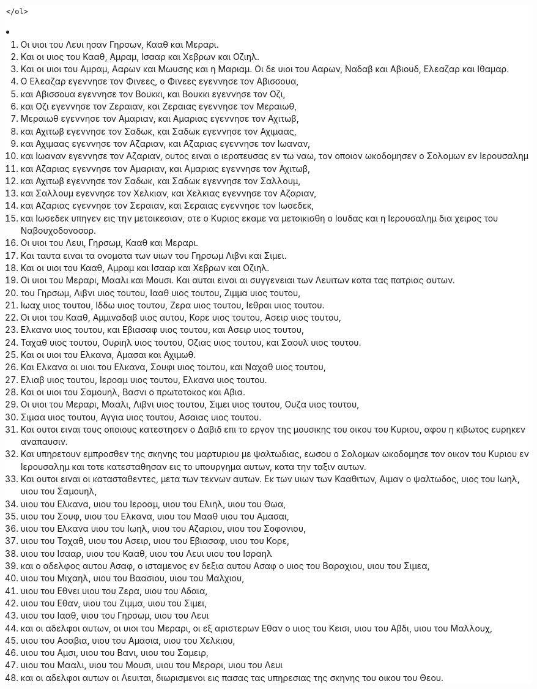     </ol>
  </li>
  <li>
    <ol>
      <li>Οι υιοι του Λευι ησαν Γηρσων, Κααθ και Μεραρι.</li>
      <li>Και οι υιος του Κααθ, Αμραμ, Ισααρ και Χεβρων και Οζιηλ.</li>
      <li>Και οι υιοι του Αμραμ, Ααρων και Μωυσης και η Μαριαμ. Οι δε υιοι του Ααρων, Ναδαβ και Αβιουδ, Ελεαζαρ και Ιθαμαρ.</li>
      <li>Ο Ελεαζαρ εγεννησε τον Φινεες, ο Φινεες εγεννησε τον Αβισσουα,</li>
      <li>και Αβισσουα εγεννησε τον Βουκκι, και Βουκκι εγεννησε τον Οζι,</li>
      <li>και Οζι εγεννησε τον Ζεραιαν, και Ζεραιας εγεννησε τον Μεραιωθ,</li>
      <li>Μεραιωθ εγεννησε τον Αμαριαν, και Αμαριας εγεννησε τον Αχιτωβ,</li>
      <li>και Αχιτωβ εγεννησε τον Σαδωκ, και Σαδωκ εγεννησε τον Αχιμαας,</li>
      <li>και Αχιμαας εγεννησε τον Αζαριαν, και Αζαριας εγεννησε τον Ιωαναν,</li>
      <li>και Ιωαναν εγεννησε τον Αζαριαν, ουτος ειναι ο ιερατευσας εν τω ναω, τον οποιον ωκοδομησεν ο Σολομων εν Ιερουσαλημ</li>
      <li>και Αζαριας εγεννησε τον Αμαριαν, και Αμαριας εγεννησε τον Αχιτωβ,</li>
      <li>και Αχιτωβ εγεννησε τον Σαδωκ, και Σαδωκ εγεννησε τον Σαλλουμ,</li>
      <li>και Σαλλουμ εγεννησε τον Χελκιαν, και Χελκιας εγεννησε τον Αζαριαν,</li>
      <li>και Αζαριας εγεννησε τον Σεραιαν, και Σεραιας εγεννησε τον Ιωσεδεκ,</li>
      <li>και Ιωσεδεκ υπηγεν εις την μετοικεσιαν, οτε ο Κυριος εκαμε να μετοικισθη ο Ιουδας και η Ιερουσαλημ δια χειρος του Ναβουχοδονοσορ.</li>
      <li>Οι υιοι του Λευι, Γηρσωμ, Κααθ και Μεραρι.</li>
      <li>Και ταυτα ειναι τα ονοματα των υιων του Γηρσωμ Λιβνι και Σιμει.</li>
      <li>Και οι υιοι του Κααθ, Αμραμ και Ισααρ και Χεβρων και Οζιηλ.</li>
      <li>Οι υιοι του Μεραρι, Μααλι και Μουσι. Και αυται ειναι αι συγγενειαι των Λευιτων κατα τας πατριας αυτων.</li>
      <li>του Γηρσωμ, Λιβνι υιος τουτου, Ιααθ υιος τουτου, Ζιμμα υιος τουτου,</li>
      <li>Ιωαχ υιος τουτου, Ιδδω υιος τουτου, Ζερα υιος τουτου, Ιεθραι υιος τουτου.</li>
      <li>Οι υιοι του Κααθ, Αμμιναδαβ υιος αυτου, Κορε υιος τουτου, Ασειρ υιος τουτου,</li>
      <li>Ελκανα υιος τουτου, και Εβιασαφ υιος τουτου, και Ασειρ υιος τουτου,</li>
      <li>Ταχαθ υιος τουτου, Ουριηλ υιος τουτου, Οζιας υιος τουτου, και Σαουλ υιος τουτου.</li>
      <li>Και οι υιοι του Ελκανα, Αμασαι και Αχιμωθ.</li>
      <li>Και Ελκανα οι υιοι του Ελκανα, Σουφι υιος τουτου, και Ναχαθ υιος τουτου,</li>
      <li>Ελιαβ υιος τουτου, Ιεροαμ υιος τουτου, Ελκανα υιος τουτου.</li>
      <li>Και οι υιοι του Σαμουηλ, Βασνι ο πρωτοτοκος και Αβια.</li>
      <li>Οι υιοι του Μεραρι, Μααλι, Λιβνι υιος τουτου, Σιμει υιος τουτου, Ουζα υιος τουτου,</li>
      <li>Σιμαα υιος τουτου, Αγγια υιος τουτου, Ασαιας υιος τουτου.</li>
      <li>Και ουτοι ειναι τους οποιους κατεστησεν ο Δαβιδ επι το εργον της μουσικης του οικου του Κυριου, αφου η κιβωτος ευρηκεν αναπαυσιν.</li>
      <li>Και υπηρετουν εμπροσθεν της σκηνης του μαρτυριου με ψαλτωδιας, εωσου ο Σολομων ωκοδομησε τον οικον του Κυριου εν Ιερουσαλημ και τοτε κατεσταθησαν εις το υπουργημα αυτων, κατα την ταξιν αυτων.</li>
      <li>Και ουτοι ειναι οι κατασταθεντες, μετα των τεκνων αυτων. Εκ των υιων των Κααθιτων, Αιμαν ο ψαλτωδος, υιος του Ιωηλ, υιου του Σαμουηλ,</li>
      <li>υιου του Ελκανα, υιου του Ιεροαμ, υιου του Ελιηλ, υιου του Θωα,</li>
      <li>υιου του Σουφ, υιου του Ελκανα, υιου του Μααθ υιου του Αμασαι,</li>
      <li>υιου του Ελκανα υιου του Ιωηλ, υιου του Αζαριου, υιου του Σοφονιου,</li>
      <li>υιου του Ταχαθ, υιου του Ασειρ, υιου του Εβιασαφ, υιου του Κορε,</li>
      <li>υιου του Ισααρ, υιου του Κααθ, υιου του Λευι υιου του Ισραηλ</li>
      <li>και ο αδελφος αυτου Ασαφ, ο ισταμενος εν δεξια αυτου Ασαφ ο υιος του Βαραχιου, υιου του Σιμεα,</li>
      <li>υιου του Μιχαηλ, υιου του Βαασιου, υιου του Μαλχιου,</li>
      <li>υιου του Εθνει υιου του Ζερα, υιου του Αδαια,</li>
      <li>υιου του Εθαν, υιου του Ζιμμα, υιου του Σιμει,</li>
      <li>υιου του Ιααθ, υιου του Γηρσωμ, υιου του Λευι</li>
      <li>και οι αδελφοι αυτων, οι υιοι του Μεραρι, οι εξ αριστερων Εθαν ο υιος του Κεισι, υιου του Αβδι, υιου του Μαλλουχ,</li>
      <li>υιου του Ασαβια, υιου του Αμασια, υιου του Χελκιου,</li>
      <li>υιου του Αμσι, υιου του Βανι, υιου του Σαμειρ,</li>
      <li>υιου του Μααλι, υιου του Μουσι, υιου του Μεραρι, υιου του Λευι</li>
      <li>και οι αδελφοι αυτων οι Λευιται, διωρισμενοι εις πασας τας υπηρεσιας της σκηνης του οικου του Θεου.</li>
